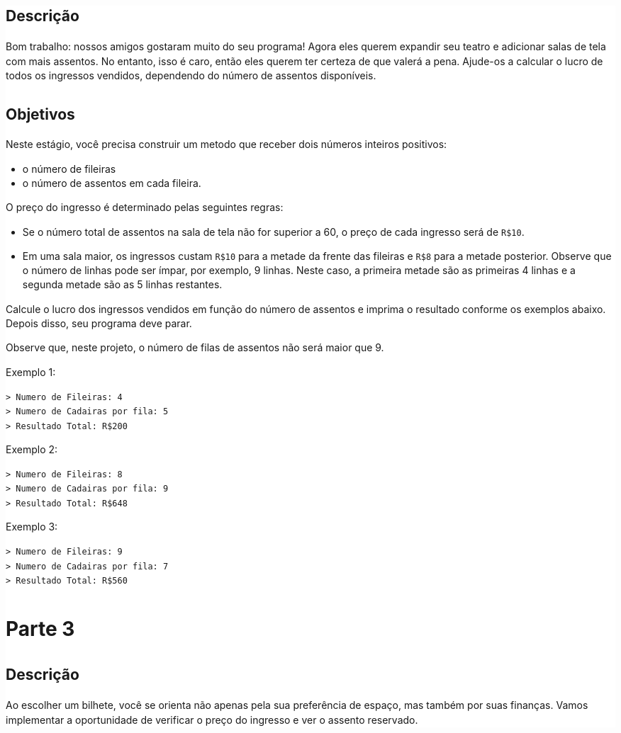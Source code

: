 ## Descrição
Bom trabalho: nossos amigos gostaram muito do seu programa! Agora eles querem expandir seu teatro e adicionar salas de tela com mais assentos. No entanto, isso é caro, então eles querem ter certeza de que valerá a pena. Ajude-os a calcular o lucro de todos os ingressos vendidos, dependendo do número de assentos disponíveis.

## Objetivos
Neste estágio, você precisa construir um metodo que receber dois números inteiros positivos: 
- o número de fileiras 
- o número de assentos em cada fileira. 

O preço do ingresso é determinado pelas seguintes regras:
- Se o número total de assentos na sala de tela não for superior a 60, o preço de cada ingresso será de ```R$10```.

- Em uma sala maior, os ingressos custam ```R$10``` para a metade da frente das fileiras e ```R$8```  para a metade posterior. Observe que o número de linhas pode ser ímpar, por exemplo, 9 linhas. Neste caso, a primeira metade são as primeiras 4 linhas e a segunda metade são as 5 linhas restantes.

Calcule o lucro dos ingressos vendidos em função do número de assentos e imprima o resultado conforme os exemplos abaixo. Depois disso, seu programa deve parar.

Observe que, neste projeto, o número de filas de assentos não será maior que 9.

Exemplo 1:
```
> Numero de Fileiras: 4
> Numero de Cadairas por fila: 5
> Resultado Total: R$200
```
Exemplo 2:
```
> Numero de Fileiras: 8
> Numero de Cadairas por fila: 9
> Resultado Total: R$648
```

Exemplo 3:
```
> Numero de Fileiras: 9
> Numero de Cadairas por fila: 7
> Resultado Total: R$560
```


# Parte 3

## Descrição
Ao escolher um bilhete, você se orienta não apenas pela sua preferência de espaço, mas também por suas finanças. Vamos implementar a oportunidade de verificar o preço do ingresso e ver o assento reservado.
